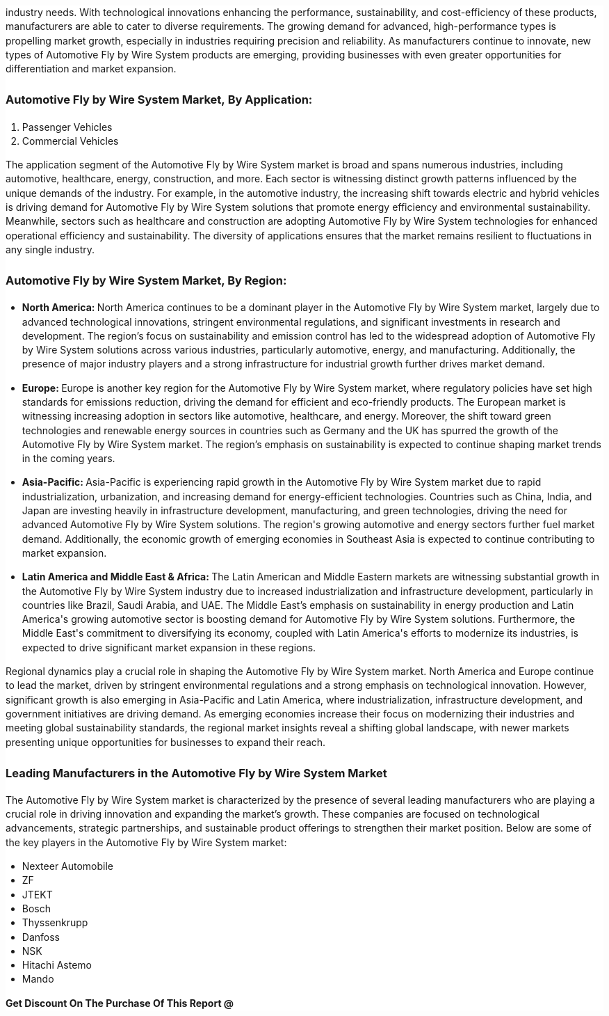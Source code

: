 industry needs. With technological innovations enhancing the performance, sustainability, and cost-efficiency of these products, manufacturers are able to cater to diverse requirements. The growing demand for advanced, high-performance types is propelling market growth, especially in industries requiring precision and reliability. As manufacturers continue to innovate, new types of Automotive Fly by Wire System products are emerging, providing businesses with even greater opportunities for differentiation and market expansion.</p><h3>Automotive Fly by Wire System Market,&nbsp;By Application:</h3><ol><li>Passenger Vehicles<li> Commercial Vehicles</li></ol><p>The application segment of the Automotive Fly by Wire System market is broad and spans numerous industries, including automotive, healthcare, energy, construction, and more. Each sector is witnessing distinct growth patterns influenced by the unique demands of the industry. For example, in the automotive industry, the increasing shift towards electric and hybrid vehicles is driving demand for Automotive Fly by Wire System solutions that promote energy efficiency and environmental sustainability. Meanwhile, sectors such as healthcare and construction are adopting Automotive Fly by Wire System technologies for enhanced operational efficiency and sustainability. The diversity of applications ensures that the market remains resilient to fluctuations in any single industry.</p><h3>Automotive Fly by Wire System Market, By Region:</h3><ul><li><p><strong>North America:&nbsp;</strong>North America continues to be a dominant player in the Automotive Fly by Wire System market, largely due to advanced technological innovations, stringent environmental regulations, and significant investments in research and development. The region&rsquo;s focus on sustainability and emission control has led to the widespread adoption of Automotive Fly by Wire System solutions across various industries, particularly automotive, energy, and manufacturing. Additionally, the presence of major industry players and a strong infrastructure for industrial growth further drives market demand.</p></li><li><p><strong><strong>Europe:&nbsp;</strong></strong>Europe is another key region for the Automotive Fly by Wire System market, where regulatory policies have set high standards for emissions reduction, driving the demand for efficient and eco-friendly products. The European market is witnessing increasing adoption in sectors like automotive, healthcare, and energy. Moreover, the shift toward green technologies and renewable energy sources in countries such as Germany and the UK has spurred the growth of the Automotive Fly by Wire System market. The region&rsquo;s emphasis on sustainability is expected to continue shaping market trends in the coming years.</p></li><li><p><strong><strong>Asia-Pacific:&nbsp;</strong></strong>Asia-Pacific is experiencing rapid growth in the Automotive Fly by Wire System market due to rapid industrialization, urbanization, and increasing demand for energy-efficient technologies. Countries such as China, India, and Japan are investing heavily in infrastructure development, manufacturing, and green technologies, driving the need for advanced Automotive Fly by Wire System solutions. The region's growing automotive and energy sectors further fuel market demand. Additionally, the economic growth of emerging economies in Southeast Asia is expected to continue contributing to market expansion.</p></li><li><p><strong><strong>Latin America and Middle East &amp; Africa:&nbsp;</strong></strong>The Latin American and Middle Eastern markets are witnessing substantial growth in the Automotive Fly by Wire System industry due to increased industrialization and infrastructure development, particularly in countries like Brazil, Saudi Arabia, and UAE. The Middle East&rsquo;s emphasis on sustainability in energy production and Latin America's growing automotive sector is boosting demand for Automotive Fly by Wire System solutions. Furthermore, the Middle East's commitment to diversifying its economy, coupled with Latin America's efforts to modernize its industries, is expected to drive significant market expansion in these regions.</p></li></ul><p>Regional dynamics play a crucial role in shaping the Automotive Fly by Wire System market. North America and Europe continue to lead the market, driven by stringent environmental regulations and a strong emphasis on technological innovation. However, significant growth is also emerging in Asia-Pacific and Latin America, where industrialization, infrastructure development, and government initiatives are driving demand. As emerging economies increase their focus on modernizing their industries and meeting global sustainability standards, the regional market insights reveal a shifting global landscape, with newer markets presenting unique opportunities for businesses to expand their reach.</p><h3><strong>Leading Manufacturers in the Automotive Fly by Wire System Market</strong></h3><p>The Automotive Fly by Wire System market is characterized by the presence of several leading manufacturers who are playing a crucial role in driving innovation and expanding the market&rsquo;s growth. These companies are focused on technological advancements, strategic partnerships, and sustainable product offerings to strengthen their market position. Below are some of the key players in the Automotive Fly by Wire System market:</p></div><div class="article-main__content" data-test-id="publishing-text-block"><ul><li><span class="">Nexteer Automobile<li> ZF<li> JTEKT<li> Bosch<li> Thyssenkrupp<li> Danfoss<li> NSK<li> Hitachi Astemo<li> Mando</span></li></ul></div><div class="article-main__content" data-test-id="publishing-text-block"><p><span class="font-[700]"><strong>Get Discount On The Purchase Of This Report @</strong>